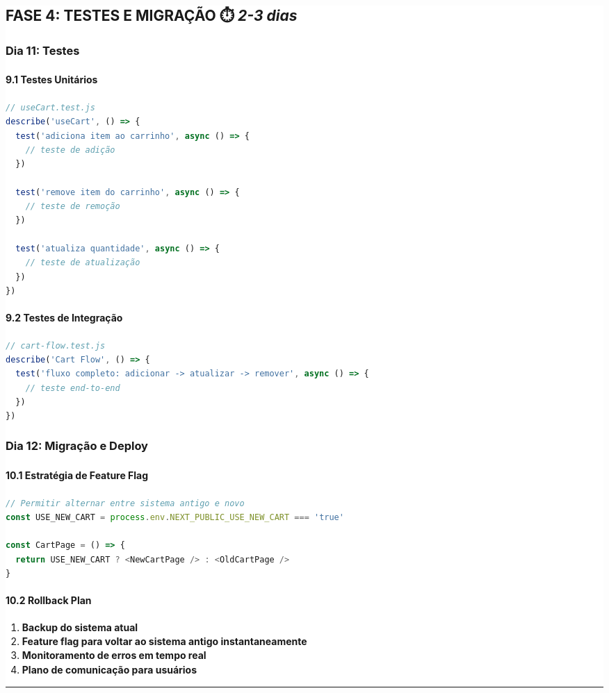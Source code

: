 
## **FASE 4: TESTES E MIGRAÇÃO** ⏱️ *2-3 dias*

### **Dia 11: Testes**

#### **9.1 Testes Unitários**
```javascript
// useCart.test.js
describe('useCart', () => {
  test('adiciona item ao carrinho', async () => {
    // teste de adição
  })
  
  test('remove item do carrinho', async () => {
    // teste de remoção
  })
  
  test('atualiza quantidade', async () => {
    // teste de atualização
  })
})
```

#### **9.2 Testes de Integração**
```javascript
// cart-flow.test.js
describe('Cart Flow', () => {
  test('fluxo completo: adicionar -> atualizar -> remover', async () => {
    // teste end-to-end
  })
})
```

### **Dia 12: Migração e Deploy**

#### **10.1 Estratégia de Feature Flag**
```javascript
// Permitir alternar entre sistema antigo e novo
const USE_NEW_CART = process.env.NEXT_PUBLIC_USE_NEW_CART === 'true'

const CartPage = () => {
  return USE_NEW_CART ? <NewCartPage /> : <OldCartPage />
}
```

#### **10.2 Rollback Plan**
1. **Backup do sistema atual**
2. **Feature flag para voltar ao sistema antigo instantaneamente**
3. **Monitoramento de erros em tempo real**
4. **Plano de comunicação para usuários**

---
